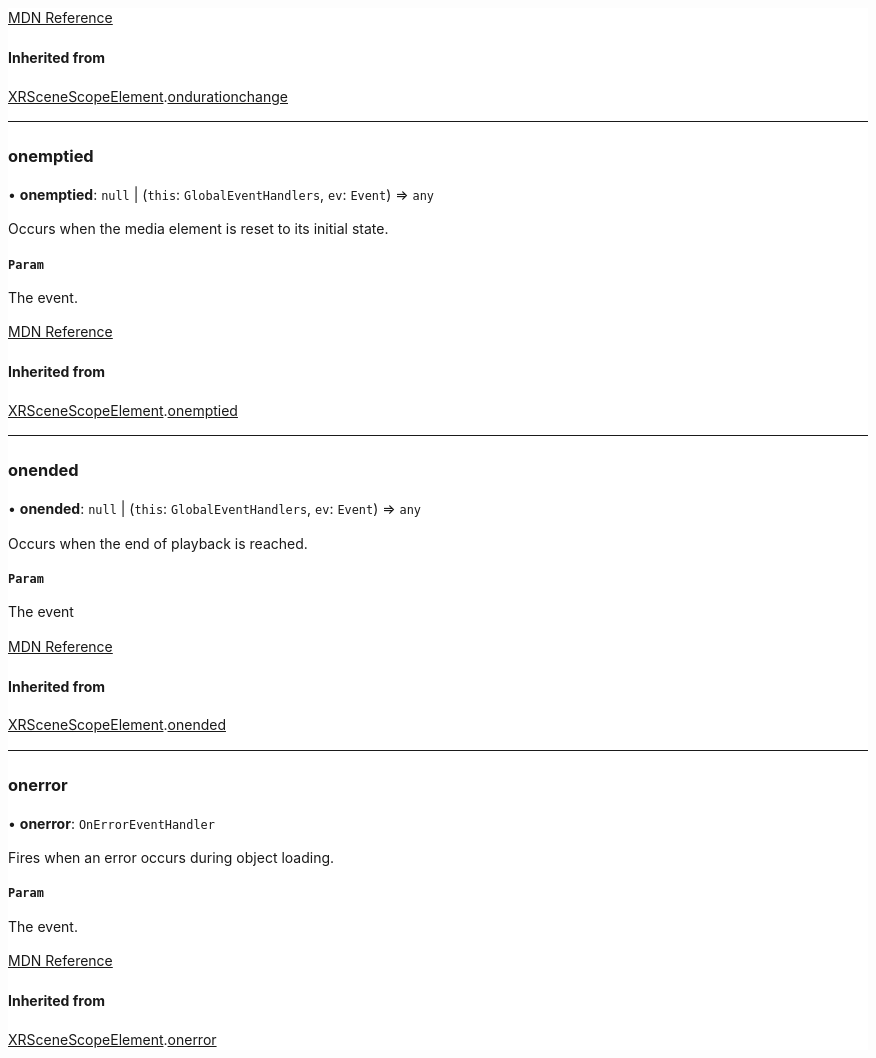 [MDN Reference](https://developer.mozilla.org/docs/Web/API/HTMLMediaElement/durationchange_event)

#### Inherited from

[XRSceneScopeElement](XRSceneScopeElement.md).[ondurationchange](XRSceneScopeElement.md#ondurationchange)

___

### onemptied

• **onemptied**: ``null`` \| (`this`: `GlobalEventHandlers`, `ev`: `Event`) => `any`

Occurs when the media element is reset to its initial state.

**`Param`**

The event.

[MDN Reference](https://developer.mozilla.org/docs/Web/API/HTMLMediaElement/emptied_event)

#### Inherited from

[XRSceneScopeElement](XRSceneScopeElement.md).[onemptied](XRSceneScopeElement.md#onemptied)

___

### onended

• **onended**: ``null`` \| (`this`: `GlobalEventHandlers`, `ev`: `Event`) => `any`

Occurs when the end of playback is reached.

**`Param`**

The event

[MDN Reference](https://developer.mozilla.org/docs/Web/API/HTMLMediaElement/ended_event)

#### Inherited from

[XRSceneScopeElement](XRSceneScopeElement.md).[onended](XRSceneScopeElement.md#onended)

___

### onerror

• **onerror**: `OnErrorEventHandler`

Fires when an error occurs during object loading.

**`Param`**

The event.

[MDN Reference](https://developer.mozilla.org/docs/Web/API/HTMLElement/error_event)

#### Inherited from

[XRSceneScopeElement](XRSceneScopeElement.md).[onerror](XRSceneScopeElement.md#onerror)
